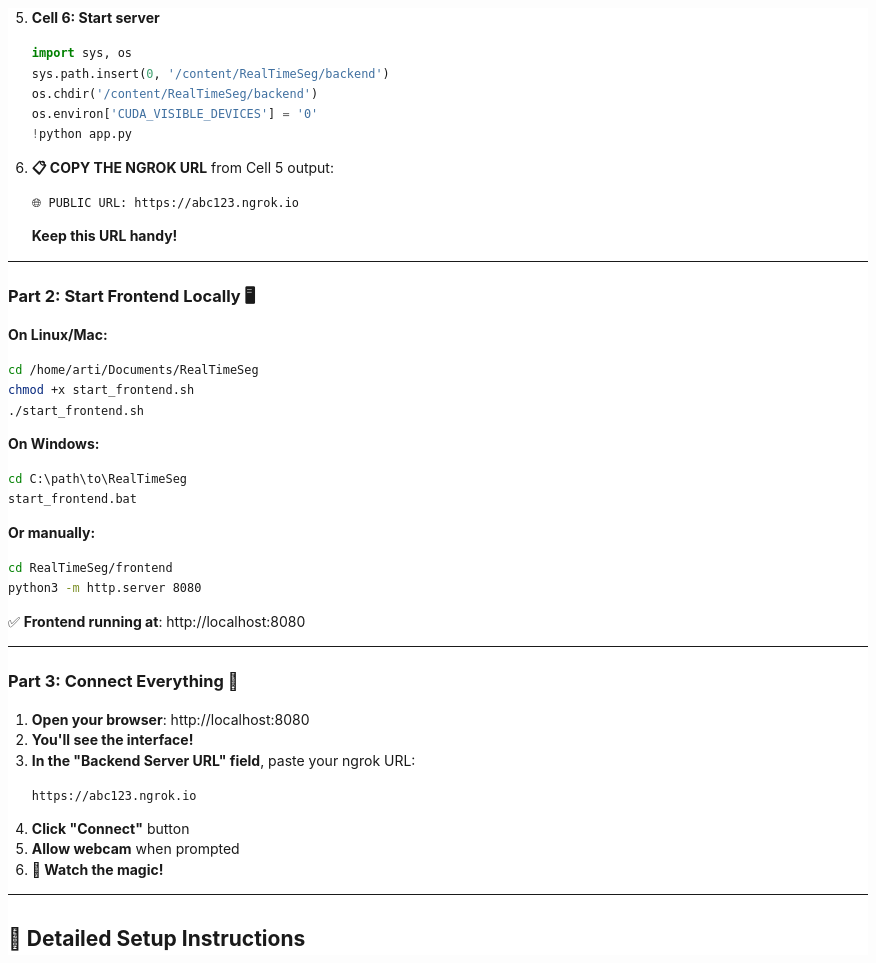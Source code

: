 5. **Cell 6: Start server**
   ```python
   import sys, os
   sys.path.insert(0, '/content/RealTimeSeg/backend')
   os.chdir('/content/RealTimeSeg/backend')
   os.environ['CUDA_VISIBLE_DEVICES'] = '0'
   !python app.py
   ```

6. **📋 COPY THE NGROK URL** from Cell 5 output:
   ```
   🌐 PUBLIC URL: https://abc123.ngrok.io
   ```
   **Keep this URL handy!**

---

### **Part 2: Start Frontend Locally** 🖥️

**On Linux/Mac:**
```bash
cd /home/arti/Documents/RealTimeSeg
chmod +x start_frontend.sh
./start_frontend.sh
```

**On Windows:**
```cmd
cd C:\path\to\RealTimeSeg
start_frontend.bat
```

**Or manually:**
```bash
cd RealTimeSeg/frontend
python3 -m http.server 8080
```

✅ **Frontend running at**: http://localhost:8080

---

### **Part 3: Connect Everything** 🔗

1. **Open your browser**: http://localhost:8080
2. **You'll see the interface!**
3. **In the "Backend Server URL" field**, paste your ngrok URL:
   ```
   https://abc123.ngrok.io
   ```
4. **Click "Connect"** button
5. **Allow webcam** when prompted
6. **🎉 Watch the magic!**

---

## 📖 Detailed Setup Instructions
